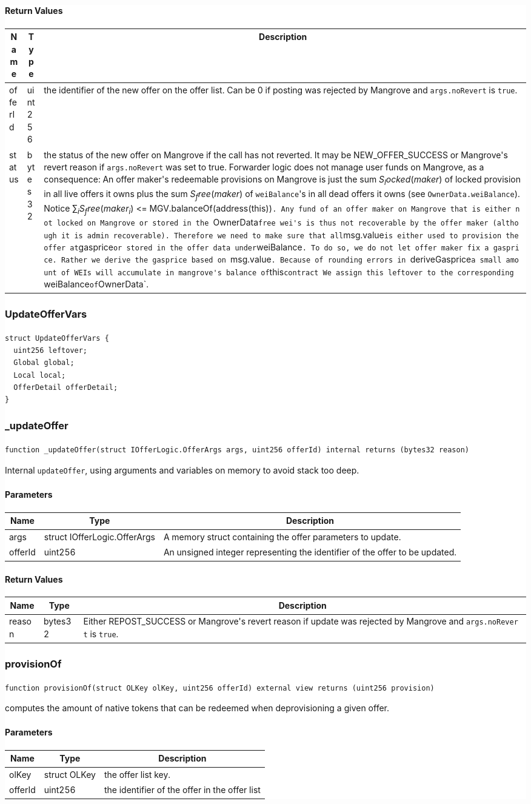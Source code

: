 #### Return Values

| Name | Type | Description |
| ---- | ---- | ----------- |
| offerId | uint256 | the identifier of the new offer on the offer list. Can be 0 if posting was rejected by Mangrove and `args.noRevert` is `true`. |
| status | bytes32 | the status of the new offer on Mangrove if the call has not reverted. It may be NEW_OFFER_SUCCESS or Mangrove's revert reason if `args.noRevert` was set to true. Forwarder logic does not manage user funds on Mangrove, as a consequence: An offer maker's redeemable provisions on Mangrove is just the sum $S_locked(maker)$ of locked provision in all live offers it owns plus the sum $S_free(maker)$ of `weiBalance`'s in all dead offers it owns (see `OwnerData.weiBalance`). Notice $\sum_i S_free(maker_i)$ <= MGV.balanceOf(address(this))`. Any fund of an offer maker on Mangrove that is either not locked on Mangrove or stored in the `OwnerData` free wei's is thus not recoverable by the offer maker (although it is admin recoverable). Therefore we need to make sure that all `msg.value` is either used to provision the offer at `gasprice` or stored in the offer data under `weiBalance`. To do so, we do not let offer maker fix a gasprice. Rather we derive the gasprice based on `msg.value`. Because of rounding errors in `deriveGasprice` a small amount of WEIs will accumulate in mangrove's balance of `this` contract We assign this leftover to the corresponding `weiBalance` of `OwnerData`. |

### UpdateOfferVars

```solidity
struct UpdateOfferVars {
  uint256 leftover;
  Global global;
  Local local;
  OfferDetail offerDetail;
}
```

### _updateOffer

```solidity
function _updateOffer(struct IOfferLogic.OfferArgs args, uint256 offerId) internal returns (bytes32 reason)
```

Internal `updateOffer`, using arguments and variables on memory to avoid stack too deep.

#### Parameters

| Name | Type | Description |
| ---- | ---- | ----------- |
| args | struct IOfferLogic.OfferArgs | A memory struct containing the offer parameters to update. |
| offerId | uint256 | An unsigned integer representing the identifier of the offer to be updated. |

#### Return Values

| Name | Type | Description |
| ---- | ---- | ----------- |
| reason | bytes32 | Either REPOST_SUCCESS or Mangrove's revert reason if update was rejected by Mangrove and `args.noRevert` is `true`. |

### provisionOf

```solidity
function provisionOf(struct OLKey olKey, uint256 offerId) external view returns (uint256 provision)
```

computes the amount of native tokens that can be redeemed when deprovisioning a given offer.

#### Parameters

| Name | Type | Description |
| ---- | ---- | ----------- |
| olKey | struct OLKey | the offer list key. |
| offerId | uint256 | the identifier of the offer in the offer list |
